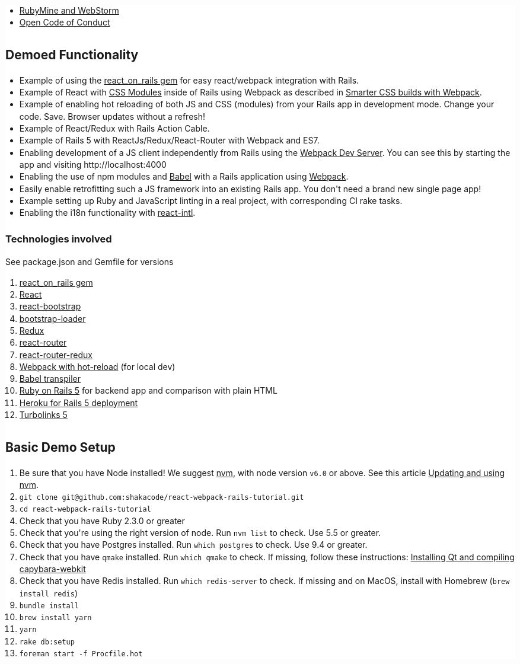   + [RubyMine and WebStorm](#rubymine-and-webstorm)
+ [Open Code of Conduct](#open-code-of-conduct)

## Demoed Functionality

- Example of using the [react_on_rails gem](https://github.com/shakacode/react_on_rails) for easy react/webpack integration with Rails.
- Example of React with [CSS Modules](http://glenmaddern.com/articles/css-modules) inside of Rails using Webpack as described in [Smarter CSS builds with Webpack](http://bensmithett.com/smarter-css-builds-with-webpack/).
- Example of enabling hot reloading of both JS and CSS (modules) from your Rails app in development mode. Change your code. Save. Browser updates without a refresh!
- Example of React/Redux with Rails Action Cable.
- Example of Rails 5 with ReactJs/Redux/React-Router with Webpack and ES7.
- Enabling development of a JS client independently from Rails using the [Webpack Dev Server](https://webpack.js.org/configuration/dev-server/). You can see this by starting the app and visiting http://localhost:4000
- Enabling the use of npm modules and [Babel](https://babeljs.io/) with a Rails application using [Webpack](https://webpack.github.io/).
- Easily enable retrofitting such a JS framework into an existing Rails app. You don't need a brand new single page app!
- Example setting up Ruby and JavaScript linting in a real project, with corresponding CI rake tasks.
- Enabling the i18n functionality with [react-intl](https://github.com/yahoo/react-intl).

### Technologies involved

See package.json and Gemfile for versions

1. [react_on_rails gem](https://github.com/shakacode/react_on_rails/)
1. [React](http://facebook.github.io/react/)
1. [react-bootstrap](https://react-bootstrap.github.io/)
1. [bootstrap-loader](https://www.npmjs.com/package/bootstrap-loader/)
1. [Redux](https://github.com/reactjs/redux)
1. [react-router](https://github.com/reactjs/react-router)
1. [react-router-redux](https://github.com/reactjs/react-router-redux)
1. [Webpack with hot-reload](https://github.com/webpack/docs/wiki/hot-module-replacement-with-webpack) (for local dev)
1. [Babel transpiler](https://github.com/babel/babel)
1. [Ruby on Rails 5](http://rubyonrails.org/) for backend app and comparison with plain HTML
1. [Heroku for Rails 5 deployment](https://devcenter.heroku.com/articles/getting-started-with-rails5)
1. [Turbolinks 5](https://github.com/turbolinks/turbolinks)

## Basic Demo Setup
1. Be sure that you have Node installed! We suggest [nvm](https://github.com/creationix/nvm), with node version `v6.0` or above. See this article [Updating and using nvm](http://forum.shakacode.com/t/updating-and-using-nvm/293).
1. `git clone git@github.com:shakacode/react-webpack-rails-tutorial.git`
1. `cd react-webpack-rails-tutorial`
1. Check that you have Ruby 2.3.0 or greater
1. Check that you're using the right version of node. Run `nvm list` to check. Use 5.5 or greater.
1. Check that you have Postgres installed. Run `which postgres` to check. Use 9.4 or greater.
1. Check that you have `qmake` installed. Run `which qmake` to check. If missing, follow these instructions: [Installing Qt and compiling capybara-webkit](https://github.com/thoughtbot/capybara-webkit/wiki/Installing-Qt-and-compiling-capybara-webkit)
1. Check that you have Redis installed. Run `which redis-server` to check. If missing and on MacOS, install with Homebrew (`brew install redis`)
1. `bundle install`
1. `brew install yarn`
1. `yarn`
1. `rake db:setup`
1. `foreman start -f Procfile.hot`